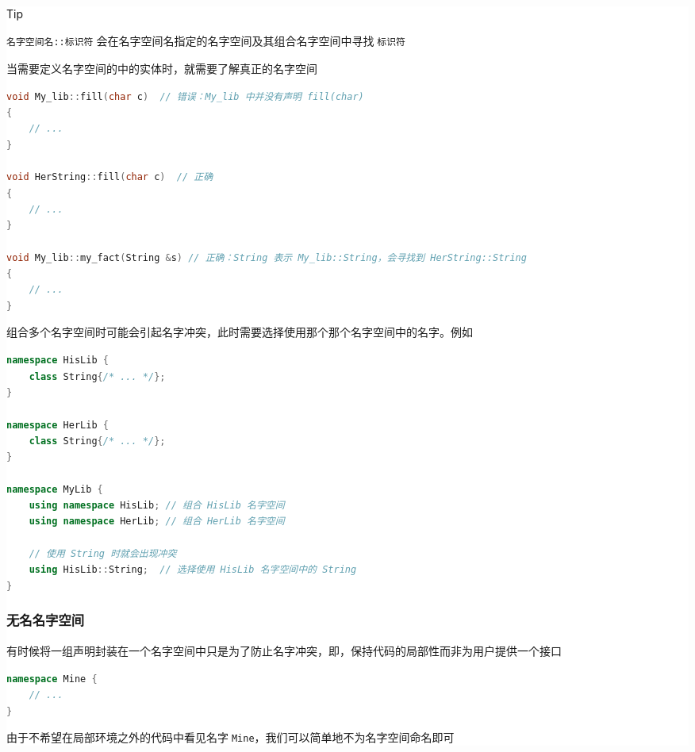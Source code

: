 > [!tip] 
> 
> `名字空间名::标识符` 会在名字空间名指定的名字空间及其组合名字空间中寻找 `标识符`
> 

当需要定义名字空间的中的实体时，就需要了解真正的名字空间

```cpp
void My_lib::fill(char c)  // 错误：My_lib 中并没有声明 fill(char)
{
	// ...
}

void HerString::fill(char c)  // 正确
{
	// ...
}

void My_lib::my_fact(String &s) // 正确：String 表示 My_lib::String，会寻找到 HerString::String
{
	// ...
}
```

组合多个名字空间时可能会引起名字冲突，此时需要选择使用那个那个名字空间中的名字。例如

```cpp
namespace HisLib {
	class String{/* ... */};
}

namespace HerLib {
	class String{/* ... */};
}

namespace MyLib {
	using namespace HisLib; // 组合 HisLib 名字空间
	using namespace HerLib; // 组合 HerLib 名字空间
	
	// 使用 String 时就会出现冲突
	using HisLib::String;  // 选择使用 HisLib 名字空间中的 String
}
```

### 无名名字空间

有时候将一组声明封装在一个名字空间中只是为了防止名字冲突，即，保持代码的局部性而非为用户提供一个接口

```cpp
namespace Mine {
	// ...
}
```

由于不希望在局部环境之外的代码中看见名字 `Mine`，我们可以简单地不为名字空间命名即可
